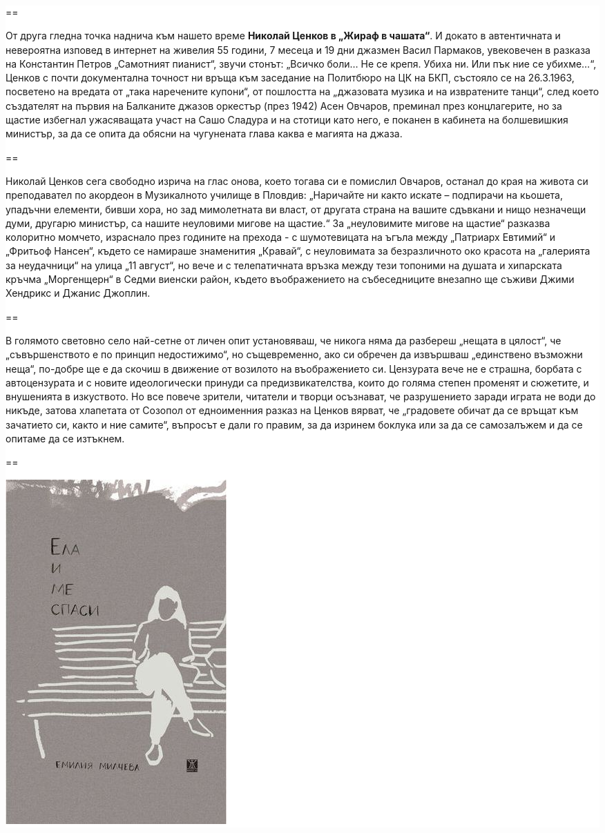 \==

От друга гледна точка наднича към нашето време **Николай Ценков в „Жираф в чашата“**. И докато в  автентичната и невероятна изповед в интернет на живелия 55 години, 7 месеца и 19 дни джазмен Васил Пармаков, увековечен в разказа на Константин Петров „Самотният пианист“, звучи стонът: „Всичко боли… Не се крепя. Убиха ни. Или пък ние се убихме…“, Ценков с почти документална точност ни връща към заседание на Политбюро на ЦК на БКП, състояло се на 26.3.1963, посветено на вредата от „така наречените купони“, от пошлостта на „джазовата музика и на извратените танци“, след което създателят на първия на Балканите джазов оркестър (през 1942) Асен Овчаров, преминал през концлагерите, но за щастие избегнал ужасяващата участ на Сашо Сладура и на стотици като него, е поканен в кабинета на болшевишкия министър, за да се опита да обясни на чугунената глава каква е магията на джаза. 

\==

Николай Ценков сега свободно изрича на глас онова, което тогава си е помислил Овчаров, останал до края на живота си преподавател по акордеон в Музикалното училище в Пловдив: „Наричайте ни както искате – подпирачи на кьошета, упадъчни елементи, бивши хора, но зад мимолетната ви власт, от другата страна на вашите сдъвкани и нищо незначещи думи, другарю министър, са нашите неуловими мигове на щастие.“ За „неуловимите мигове на щастие“ разказва колоритно момчето, израснало през годините на прехода  - с шумотевицата на ъгъла между „Патриарх Евтимий“ и „Фритьоф Нансен“, където се намираше знаменития „Кравай“, с неуловимата за безразличното око красота на „галерията за неудачници“ на улица „11 август“, но вече и с телепатичната връзка между тези топоними на душата и хипарската кръчма „Моргенщерн“ в Седми виенски район, където въображението на събеседниците внезапно ще съживи Джими Хендрикс  и Джанис Джоплин. 

\==

В голямото световно село най-сетне от личен опит установяваш, че никога няма да разбереш „нещата в цялост“, че „съвършенството е по принцип недостижимо“, но същевременно, ако си обречен да извършваш „единствено възможни неща“, по-добре ще е да скочиш в движение от возилото на въображението си. Цензурата вече не е страшна, борбата с автоцензурата и с новите идеологически принуди са предизвикателства, които до голяма степен променят и сюжетите, и внушенията в изкуството. Но все повече зрители, читатели и творци осъзнават, че разрушението заради играта не води до никъде, затова хлапетата от Созопол от едноименния разказ на Ценков вярват, че „градовете обичат да се връщат към зачатието си, както и ние самите“, въпросът е дали го правим, за да изринем боклука или за да се самозалъжем и да се опитаме да се изтъкнем.

\==

![](/Uploads/4l.jpg)
